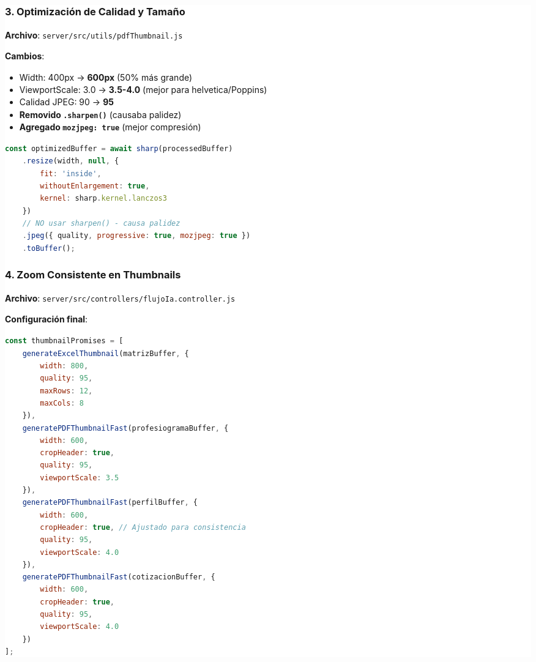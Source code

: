 ### 3. Optimización de Calidad y Tamaño

**Archivo**: `server/src/utils/pdfThumbnail.js`

**Cambios**:
- Width: 400px → **600px** (50% más grande)
- ViewportScale: 3.0 → **3.5-4.0** (mejor para helvetica/Poppins)
- Calidad JPEG: 90 → **95**
- **Removido `.sharpen()`** (causaba palidez)
- **Agregado `mozjpeg: true`** (mejor compresión)

```javascript
const optimizedBuffer = await sharp(processedBuffer)
    .resize(width, null, {
        fit: 'inside',
        withoutEnlargement: true,
        kernel: sharp.kernel.lanczos3
    })
    // NO usar sharpen() - causa palidez
    .jpeg({ quality, progressive: true, mozjpeg: true })
    .toBuffer();
```

### 4. Zoom Consistente en Thumbnails

**Archivo**: `server/src/controllers/flujoIa.controller.js`

**Configuración final**:
```javascript
const thumbnailPromises = [
    generateExcelThumbnail(matrizBuffer, {
        width: 800,
        quality: 95,
        maxRows: 12,
        maxCols: 8
    }),
    generatePDFThumbnailFast(profesiogramaBuffer, {
        width: 600,
        cropHeader: true,
        quality: 95,
        viewportScale: 3.5
    }),
    generatePDFThumbnailFast(perfilBuffer, {
        width: 600,
        cropHeader: true, // Ajustado para consistencia
        quality: 95,
        viewportScale: 4.0
    }),
    generatePDFThumbnailFast(cotizacionBuffer, {
        width: 600,
        cropHeader: true,
        quality: 95,
        viewportScale: 4.0
    })
];
```
